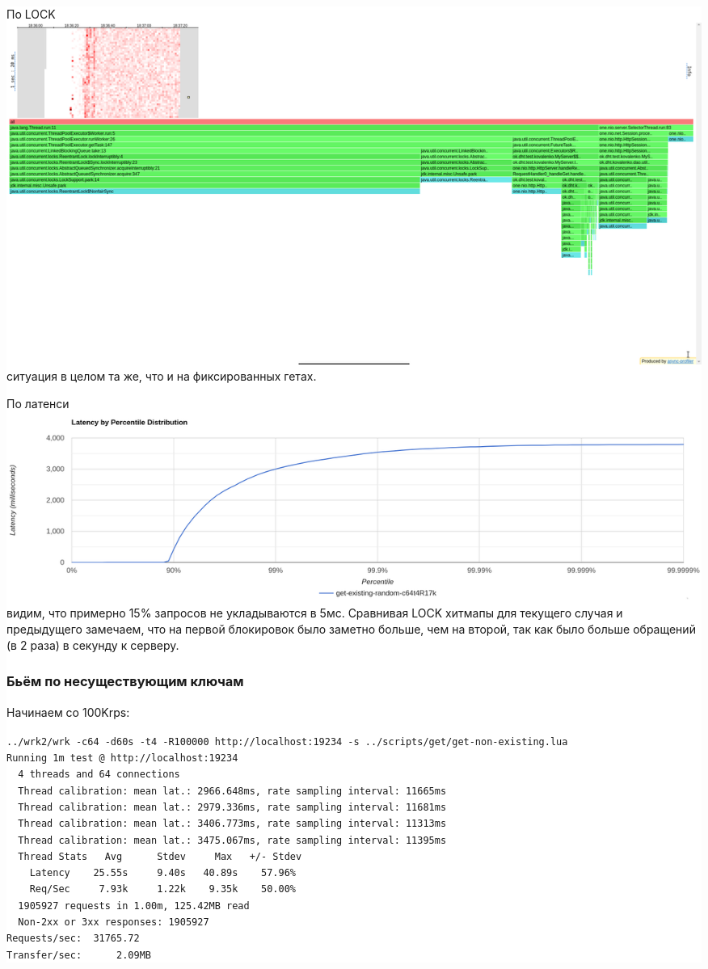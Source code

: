 По LOCK
![get-existing-random-alloc](get/heatmap/existing-random/get-existing-random-lock.png)
ситуация в целом та же, что и на фиксированных гетах.

По латенси
![get-existing-random-latency](get/latency/existing-random/get-existing-random-c64t4R17k.png)
видим, что примерно 15% запросов не укладываются в 5мс. Сравнивая LOCK хитмапы
для текущего случая и предыдущего замечаем, что на первой блокировок было заметно
больше, чем на второй, так как было больше обращений (в 2 раза) в секунду к серверу.

### Бьём по несуществующим ключам

Начинаем со 100Krps:

```
../wrk2/wrk -c64 -d60s -t4 -R100000 http://localhost:19234 -s ../scripts/get/get-non-existing.lua
Running 1m test @ http://localhost:19234
  4 threads and 64 connections
  Thread calibration: mean lat.: 2966.648ms, rate sampling interval: 11665ms
  Thread calibration: mean lat.: 2979.336ms, rate sampling interval: 11681ms
  Thread calibration: mean lat.: 3406.773ms, rate sampling interval: 11313ms
  Thread calibration: mean lat.: 3475.067ms, rate sampling interval: 11395ms
  Thread Stats   Avg      Stdev     Max   +/- Stdev
    Latency    25.55s     9.40s   40.89s    57.96%
    Req/Sec     7.93k     1.22k    9.35k    50.00%
  1905927 requests in 1.00m, 125.42MB read
  Non-2xx or 3xx responses: 1905927
Requests/sec:  31765.72
Transfer/sec:      2.09MB
```
